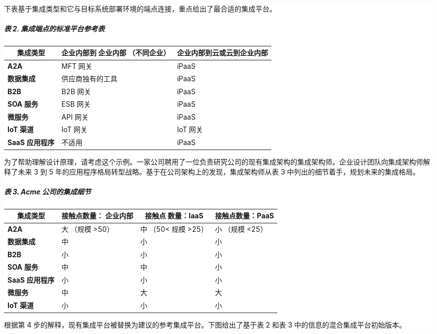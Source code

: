 下表基于集成类型和它与目标系统部署环境的端点连接，重点给出了最合适的集成平台。

##### 表 2\. 集成端点的标准平台参考表

| **集成类型** | **企业内部到 企业内部 （不同企业）** | **企业内部到云或云到企业内部** |
| --- | --- | --- |
| **A2A** | MFT 网关 | iPaaS |
| **数据集成** | 供应商独有的工具 | iPaaS |
| **B2B** | B2B 网关 | iPaaS |
| **SOA 服务** | ESB 网关 | iPaaS |
| **微服务** | API 网关 | iPaaS |
| **IoT 渠道** | IoT 网关 | IoT 网关 |
| **SaaS 应用程序** | 不适用 | iPaaS |

为了帮助理解设计原理，请考虑这个示例。一家公司聘用了一位负责研究公司的现有集成架构的集成架构师。企业设计团队向集成架构师解释了未来 3 到 5 年的应用程序格局转型战略。基于在公司架构上的发现，集成架构师从表 3 中列出的细节着手，规划未来的集成格局。

##### 表 3\. Acme 公司的集成细节

| **集成类型** | **接触点数量： 企业内部** | **接触点 数量：IaaS** | **接触点数量：PaaS** |
| --- | --- | --- | --- |
| **A2A** | 大 （规模 >50） | 中 （50< 规模 >25） | 小 （规模 <25） |
| **数据集成** | 中 | 小 | 小 |
| **B2B** | 小 | 小 | 小 |
| **SOA 服务** | 中 | 中 | 小 |
| **SaaS 应用程序** | 小 | 小 | 小 |
| **微服务** | 中 | 大 | 大 |
| **IoT 渠道** | 小 | 小 | 小 |

根据第 4 步的解释，现有集成平台被替换为建议的参考集成平台。下图给出了基于表 2 和表 3 中的信息的混合集成平台初始版本。
